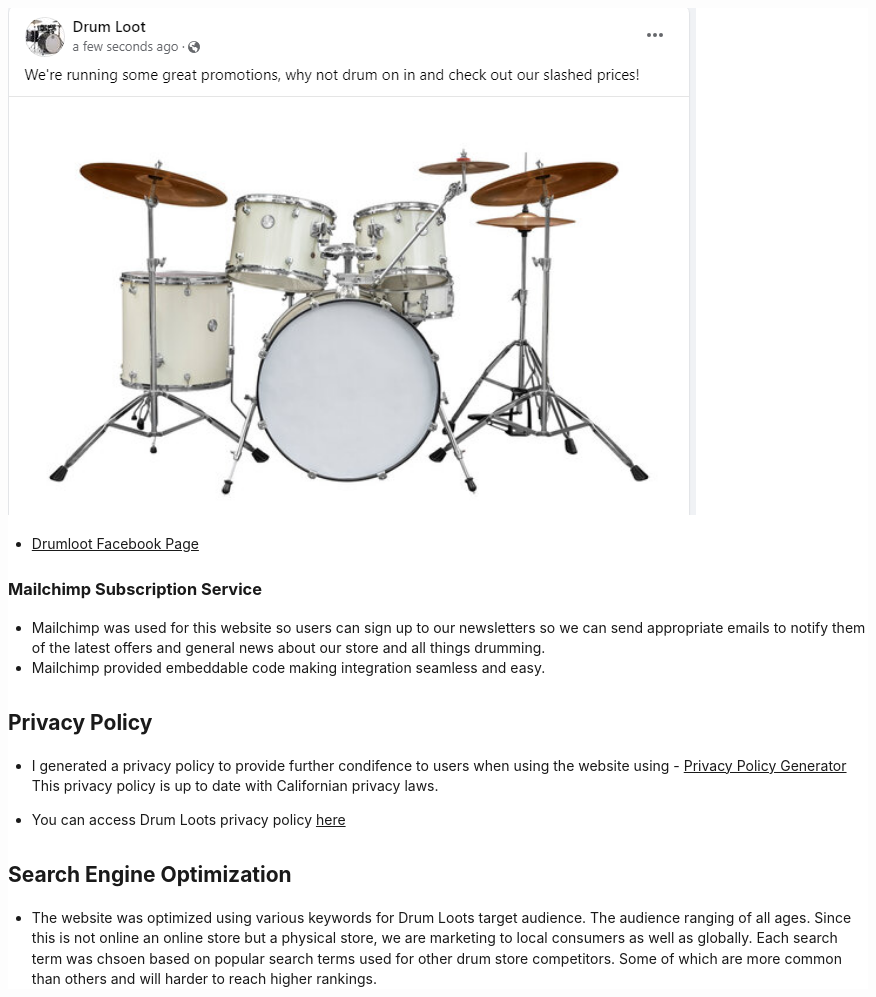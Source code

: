 ![Drumloot - Facebook Page 2](./assets/readme/website_images/facebook2.png)

- [Drumloot Facebook Page](https://www.facebook.com/profile.php?id=61554500882267)<br>

### Mailchimp Subscription Service

- Mailchimp was used for this website so users can sign up to our newsletters so we can send appropriate emails to notify them of the latest offers and general news about our store and all things drumming.
- Mailchimp provided embeddable code making integration seamless and easy.

## Privacy Policy

- I generated a privacy policy to provide further condifence to users when using the website using - [Privacy Policy Generator](https://www.privacypolicygenerator.info/) This privacy policy is up to date with Californian privacy laws.<br>

 - You can access Drum Loots privacy policy [here](https://www.termsfeed.com/live/962a6ed6-581a-45a0-be10-62338762ce9a)

## Search Engine Optimization

- The website was optimized using various keywords for Drum Loots target audience. The audience ranging of all ages. Since this is not online an online store but a physical store, we are marketing to local consumers as well as globally. Each search term was chsoen based on popular search terms used for other drum store competitors. Some of which are more common than others and will harder to reach higher rankings. <br>
